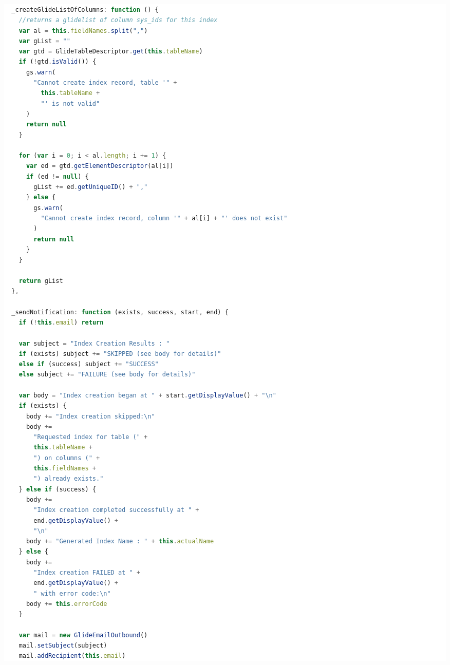```js
  _createGlideListOfColumns: function () {
    //returns a glidelist of column sys_ids for this index
    var al = this.fieldNames.split(",")
    var gList = ""
    var gtd = GlideTableDescriptor.get(this.tableName)
    if (!gtd.isValid()) {
      gs.warn(
        "Cannot create index record, table '" +
          this.tableName +
          "' is not valid"
      )
      return null
    }

    for (var i = 0; i < al.length; i += 1) {
      var ed = gtd.getElementDescriptor(al[i])
      if (ed != null) {
        gList += ed.getUniqueID() + ","
      } else {
        gs.warn(
          "Cannot create index record, column '" + al[i] + "' does not exist"
        )
        return null
      }
    }

    return gList
  },

  _sendNotification: function (exists, success, start, end) {
    if (!this.email) return

    var subject = "Index Creation Results : "
    if (exists) subject += "SKIPPED (see body for details)"
    else if (success) subject += "SUCCESS"
    else subject += "FAILURE (see body for details)"

    var body = "Index creation began at " + start.getDisplayValue() + "\n"
    if (exists) {
      body += "Index creation skipped:\n"
      body +=
        "Requested index for table (" +
        this.tableName +
        ") on columns (" +
        this.fieldNames +
        ") already exists."
    } else if (success) {
      body +=
        "Index creation completed successfully at " +
        end.getDisplayValue() +
        "\n"
      body += "Generated Index Name : " + this.actualName
    } else {
      body +=
        "Index creation FAILED at " +
        end.getDisplayValue() +
        " with error code:\n"
      body += this.errorCode
    }

    var mail = new GlideEmailOutbound()
    mail.setSubject(subject)
    mail.addRecipient(this.email)
```